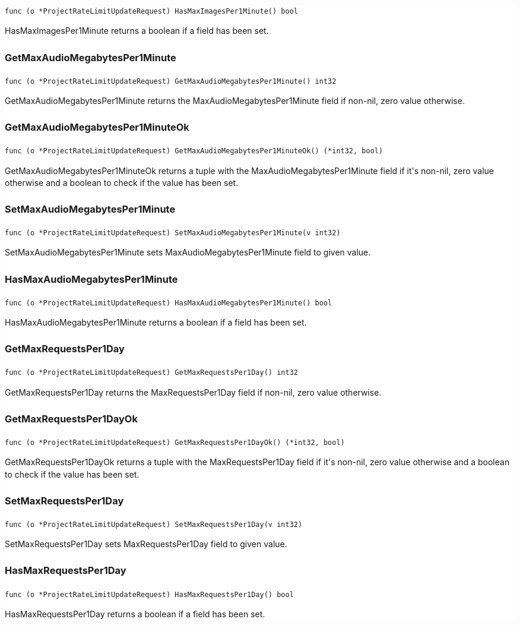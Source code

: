 `func (o *ProjectRateLimitUpdateRequest) HasMaxImagesPer1Minute() bool`

HasMaxImagesPer1Minute returns a boolean if a field has been set.

### GetMaxAudioMegabytesPer1Minute

`func (o *ProjectRateLimitUpdateRequest) GetMaxAudioMegabytesPer1Minute() int32`

GetMaxAudioMegabytesPer1Minute returns the MaxAudioMegabytesPer1Minute field if non-nil, zero value otherwise.

### GetMaxAudioMegabytesPer1MinuteOk

`func (o *ProjectRateLimitUpdateRequest) GetMaxAudioMegabytesPer1MinuteOk() (*int32, bool)`

GetMaxAudioMegabytesPer1MinuteOk returns a tuple with the MaxAudioMegabytesPer1Minute field if it's non-nil, zero value otherwise
and a boolean to check if the value has been set.

### SetMaxAudioMegabytesPer1Minute

`func (o *ProjectRateLimitUpdateRequest) SetMaxAudioMegabytesPer1Minute(v int32)`

SetMaxAudioMegabytesPer1Minute sets MaxAudioMegabytesPer1Minute field to given value.

### HasMaxAudioMegabytesPer1Minute

`func (o *ProjectRateLimitUpdateRequest) HasMaxAudioMegabytesPer1Minute() bool`

HasMaxAudioMegabytesPer1Minute returns a boolean if a field has been set.

### GetMaxRequestsPer1Day

`func (o *ProjectRateLimitUpdateRequest) GetMaxRequestsPer1Day() int32`

GetMaxRequestsPer1Day returns the MaxRequestsPer1Day field if non-nil, zero value otherwise.

### GetMaxRequestsPer1DayOk

`func (o *ProjectRateLimitUpdateRequest) GetMaxRequestsPer1DayOk() (*int32, bool)`

GetMaxRequestsPer1DayOk returns a tuple with the MaxRequestsPer1Day field if it's non-nil, zero value otherwise
and a boolean to check if the value has been set.

### SetMaxRequestsPer1Day

`func (o *ProjectRateLimitUpdateRequest) SetMaxRequestsPer1Day(v int32)`

SetMaxRequestsPer1Day sets MaxRequestsPer1Day field to given value.

### HasMaxRequestsPer1Day

`func (o *ProjectRateLimitUpdateRequest) HasMaxRequestsPer1Day() bool`

HasMaxRequestsPer1Day returns a boolean if a field has been set.

